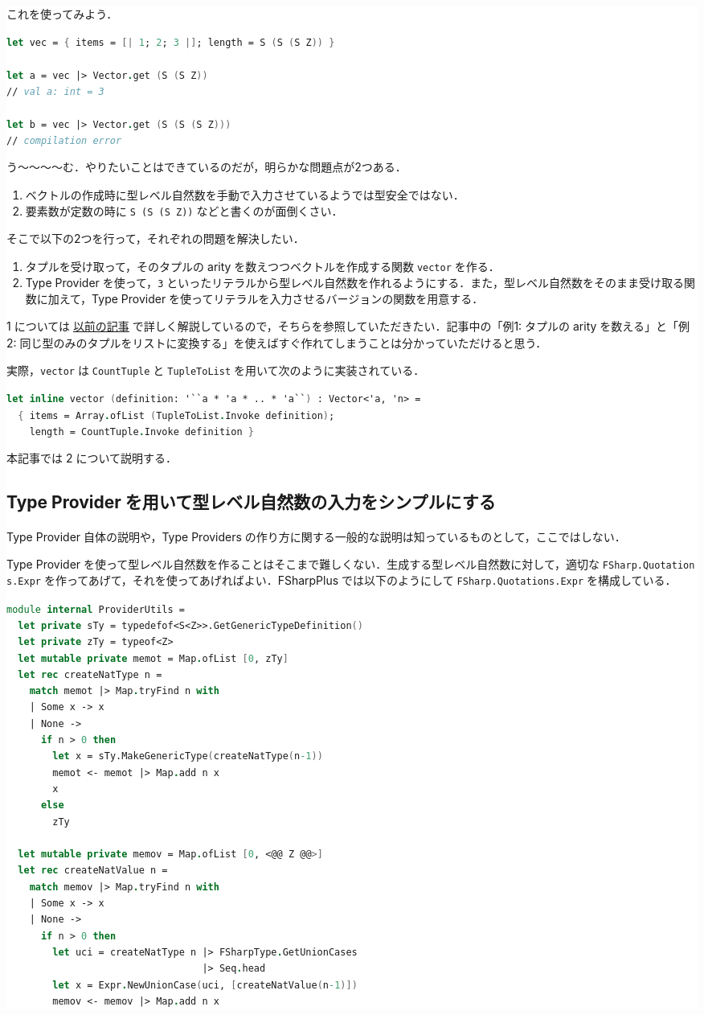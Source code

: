 これを使ってみよう．

```fsharp
let vec = { items = [| 1; 2; 3 |]; length = S (S (S Z)) }

let a = vec |> Vector.get (S (S Z))
// val a: int = 3

let b = vec |> Vector.get (S (S (S Z)))
// compilation error
```

う〜〜〜〜む．やりたいことはできているのだが，明らかな問題点が2つある．

1. ベクトルの作成時に型レベル自然数を手動で入力させているようでは型安全ではない．
2. 要素数が定数の時に `S (S (S Z))` などと書くのが面倒くさい．

そこで以下の2つを行って，それぞれの問題を解決したい．

1. タプルを受け取って，そのタプルの arity を数えつつベクトルを作成する関数 `vector` を作る．
2. Type Provider を使って，`3` といったリテラルから型レベル自然数を作れるようにする．また，型レベル自然数をそのまま受け取る関数に加えて，Type Provider を使ってリテラルを入力させるバージョンの関数を用意する．

1 については [以前の記事](https://cannorin.github.io/blog/2019/fsharp-advent.html) で詳しく解説しているので，そちらを参照していただきたい．記事中の「例1: タプルの arity を数える」と「例2: 同じ型のみのタプルをリストに変換する」を使えばすぐ作れてしまうことは分かっていただけると思う．

実際，`vector` は `CountTuple` と `TupleToList` を用いて次のように実装されている．

```fsharp
let inline vector (definition: '``a * 'a * .. * 'a``) : Vector<'a, 'n> =
  { items = Array.ofList (TupleToList.Invoke definition);
    length = CountTuple.Invoke definition }
```

本記事では 2 について説明する．

## Type Provider を用いて型レベル自然数の入力をシンプルにする

Type Provider 自体の説明や，Type Providers の作り方に関する一般的な説明は知っているものとして，ここではしない．

Type Provider を使って型レベル自然数を作ることはそこまで難しくない．生成する型レベル自然数に対して，適切な `FSharp.Quotations.Expr` を作ってあげて，それを使ってあげればよい．FSharpPlus では以下のようにして `FSharp.Quotations.Expr` を構成している．

```fsharp
module internal ProviderUtils =
  let private sTy = typedefof<S<Z>>.GetGenericTypeDefinition()
  let private zTy = typeof<Z>
  let mutable private memot = Map.ofList [0, zTy]
  let rec createNatType n =
    match memot |> Map.tryFind n with
    | Some x -> x
    | None ->
      if n > 0 then
        let x = sTy.MakeGenericType(createNatType(n-1))
        memot <- memot |> Map.add n x
        x
      else
        zTy

  let mutable private memov = Map.ofList [0, <@@ Z @@>]
  let rec createNatValue n =
    match memov |> Map.tryFind n with
    | Some x -> x
    | None ->
      if n > 0 then
        let uci = createNatType n |> FSharpType.GetUnionCases
                                  |> Seq.head
        let x = Expr.NewUnionCase(uci, [createNatValue(n-1)])
        memov <- memov |> Map.add n x
```

[^ionide]: [Ionide のとき](https://7colou.red/blog/2019/ionide-vim.html) は記事にしたのにね
[^vector-err]: コンパイルメッセージはちょっとわかりにくいかもしれない．要は静的アサーションの条件式が `False` を返したというエラーだ．もっと改善できないかは調査中
[^actual-impl]: なお，実際の FSharpPlus における[実装](https://github.com/fsprojects/FSharpPlus/blob/master/src/FSharpPlus/TypeLevel/TypeNat.fs)では，上で挙げたサンプルコードとは違う形で定義されている演算子が多いことをおことわりしておく．これは，これらの演算子を使ったインライン関数を定義した時に，「早すぎるオーバーロード解決」が起こって型変数に望まない形で制約がかかってしまうのを防ぐためのものである．具体的には，（実装が同じものを除いた）全ての種類の演算子をインライン関数でラップした[テストコード](https://github.com/fsprojects/FSharpPlus/blob/master/tests/FSharpPlus.Tests/TypeLevel.fs)のコンパイルがきちんと通るように定義してある
[^inherit]: レコードやヴァリアントは普通は継承してクラスを作ったりはできないのだが，Type Provider の `ProvidedType` の `baseType` にはできてしまう
[^ext-method]: 矢印型（関数型）にも拡張メソッドを生やせるのは私もビックリした
[^turing-complete]: 以前，F# 上で[型レベルラムダ計算](https://github.com/cannorin/FSharp.TypeLevel/)を実装した．おそらく F# の型システムは Turing 完全である